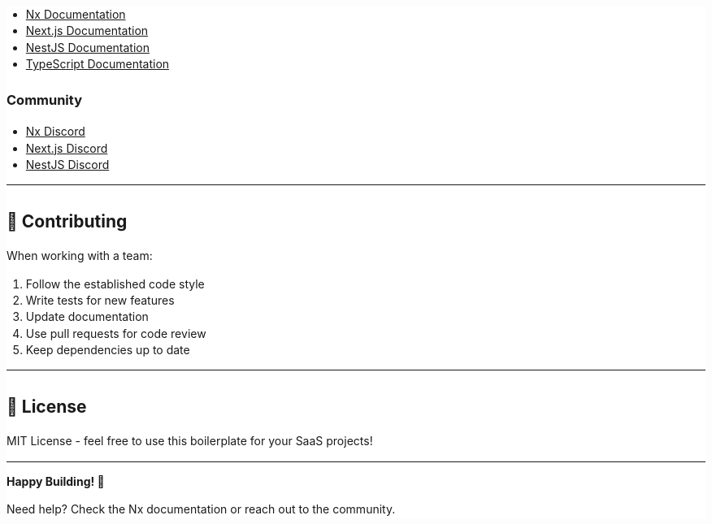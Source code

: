 - [Nx Documentation](https://nx.dev)
- [Next.js Documentation](https://nextjs.org/docs)
- [NestJS Documentation](https://docs.nestjs.com)
- [TypeScript Documentation](https://www.typescriptlang.org/docs)

### Community

- [Nx Discord](https://discord.gg/nx)
- [Next.js Discord](https://discord.gg/nextjs)
- [NestJS Discord](https://discord.gg/nestjs)

---

## 🤝 Contributing

When working with a team:

1. Follow the established code style
2. Write tests for new features
3. Update documentation
4. Use pull requests for code review
5. Keep dependencies up to date

---

## 📝 License

MIT License - feel free to use this boilerplate for your SaaS projects!

---

**Happy Building! 🚀**

Need help? Check the Nx documentation or reach out to the community.
